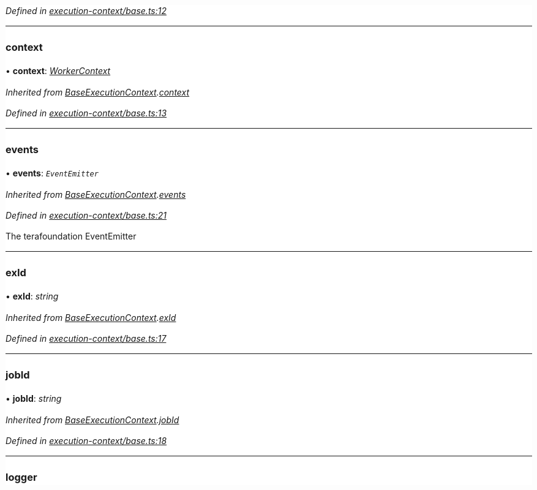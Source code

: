*Defined in [execution-context/base.ts:12](https://github.com/terascope/teraslice/tree/0c8b1cfadd6cd255811e506264906c5373f2ebea/packages/job-components/execution-context/base.ts#L12)*

___

###  context

• **context**: *[WorkerContext](../interfaces/_interfaces_context_.workercontext.md)*

*Inherited from [BaseExecutionContext](_execution_context_base_.baseexecutioncontext.md).[context](_execution_context_base_.baseexecutioncontext.md#context)*

*Defined in [execution-context/base.ts:13](https://github.com/terascope/teraslice/tree/0c8b1cfadd6cd255811e506264906c5373f2ebea/packages/job-components/execution-context/base.ts#L13)*

___

###  events

• **events**: *`EventEmitter`*

*Inherited from [BaseExecutionContext](_execution_context_base_.baseexecutioncontext.md).[events](_execution_context_base_.baseexecutioncontext.md#events)*

*Defined in [execution-context/base.ts:21](https://github.com/terascope/teraslice/tree/0c8b1cfadd6cd255811e506264906c5373f2ebea/packages/job-components/execution-context/base.ts#L21)*

The terafoundation EventEmitter

___

###  exId

• **exId**: *string*

*Inherited from [BaseExecutionContext](_execution_context_base_.baseexecutioncontext.md).[exId](_execution_context_base_.baseexecutioncontext.md#exid)*

*Defined in [execution-context/base.ts:17](https://github.com/terascope/teraslice/tree/0c8b1cfadd6cd255811e506264906c5373f2ebea/packages/job-components/execution-context/base.ts#L17)*

___

###  jobId

• **jobId**: *string*

*Inherited from [BaseExecutionContext](_execution_context_base_.baseexecutioncontext.md).[jobId](_execution_context_base_.baseexecutioncontext.md#jobid)*

*Defined in [execution-context/base.ts:18](https://github.com/terascope/teraslice/tree/0c8b1cfadd6cd255811e506264906c5373f2ebea/packages/job-components/execution-context/base.ts#L18)*

___

###  logger
